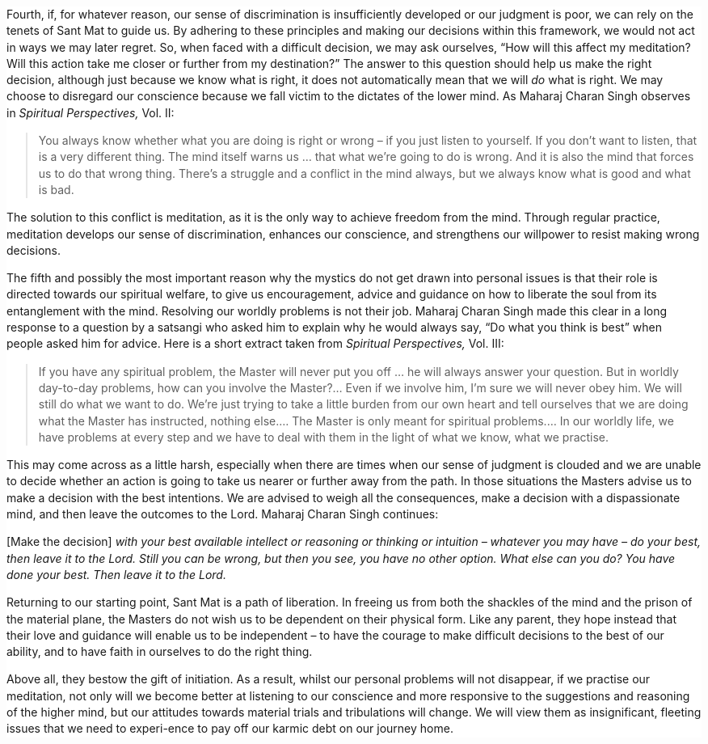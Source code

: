 Fourth, if, for whatever reason, our sense of discrimination is insufficiently developed or our judgment is poor, we can rely on the tenets of Sant Mat to guide us. By adhering to these principles and making our decisions within this framework, we would not act in ways we may later regret. So, when faced with a difficult decision, we may ask ourselves, “How will this affect my meditation? Will this action take me closer or further from my destination?” The answer to this question should help us make the right decision, although just because we know what is right, it does not automatically mean that we will _do_ what is right. We may choose to disregard our conscience because we fall victim to the dictates of the lower mind. As Maharaj Charan Singh observes in _Spiritual Perspectives,_ Vol. II:

> You always know whether what you are doing is right or wrong – if you just listen to yourself. If you don’t want to listen, that is a very different thing. The mind itself warns us … that what we’re going to do is wrong. And it is also the mind that forces us to do that wrong thing. There’s a struggle and a conflict in the mind always, but we always know what is good and what is bad.

The solution to this conflict is meditation, as it is the only way to achieve freedom from the mind. Through regular practice, meditation develops our sense of discrimination, enhances our conscience, and strengthens our willpower to resist making wrong decisions.

The fifth and possibly the most important reason why the mystics do not get drawn into personal issues is that their role is directed towards our spiritual welfare, to give us encouragement, advice and guidance on how to liberate the soul from its entanglement with the mind. Resolving our worldly problems is not their job. Maharaj Charan Singh made this clear in a long response to a question by a satsangi who asked him to explain why he would always say, “Do what you think is best” when people asked him for advice. Here is a short extract taken from _Spiritual Perspectives,_ Vol. III:

> If you have any spiritual problem, the Master will never put you off … he will always answer your question. But in worldly day-to-day problems, how can you involve the Master?… Even if we involve him, I’m sure we will never obey him. We will still do what we want to do. We’re just trying to take a little burden from our own heart and tell ourselves that we are doing what the Master has instructed, nothing else.… The Master is only meant for spiritual problems.… In our worldly life, we have problems at every step and we have to deal with them in the light of what we know, what we practise.

This may come across as a little harsh, especially when there are times when our sense of judgment is clouded and we are unable to decide whether an action is going to take us nearer or further away from the path. In those situations the Masters advise us to make a decision with the best intentions. We are advised to weigh all the consequences, make a decision with a dispassionate mind, and then leave the outcomes to the Lord. Maharaj Charan Singh continues:

[Make the decision] _with your best available intellect or reasoning or thinking or intuition – whatever you may have – do your best, then leave it to the Lord. Still you can be wrong, but then you see, you have no other option. What else can you do? You have done your best. Then leave it to the Lord._

Returning to our starting point, Sant Mat is a path of liberation. In freeing us from both the shackles of the mind and the prison of the material plane, the Masters do not wish us to be dependent on their physical form. Like any parent, they hope instead that their love and guidance will enable us to be independent – to have the courage to make difficult decisions to the best of our ability, and to have faith in ourselves to do the right thing.

Above all, they bestow the gift of initiation. As a result, whilst our personal problems will not disappear, if we practise our meditation, not only will we become better at listening to our conscience and more responsive to the suggestions and reasoning of the higher mind, but our attitudes towards material trials and tribulations will change. We will view them as insignificant, fleeting issues that we need to experi-ence to pay off our karmic debt on our journey home.
